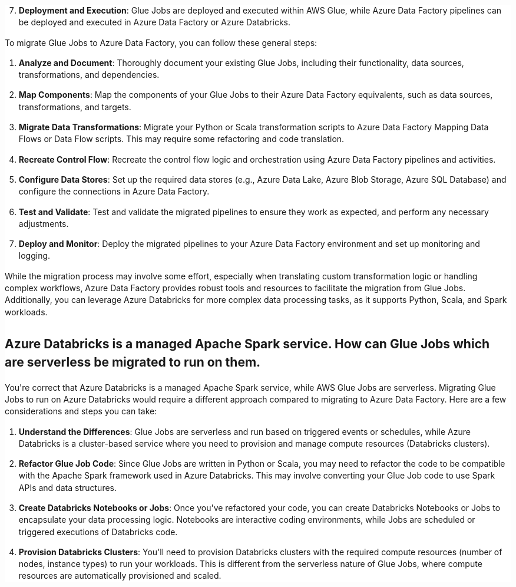 7. **Deployment and Execution**: Glue Jobs are deployed and executed within AWS Glue, while Azure Data Factory pipelines can be deployed and executed in Azure Data Factory or Azure Databricks.

To migrate Glue Jobs to Azure Data Factory, you can follow these general steps:

1. **Analyze and Document**: Thoroughly document your existing Glue Jobs, including their functionality, data sources, transformations, and dependencies.

2. **Map Components**: Map the components of your Glue Jobs to their Azure Data Factory equivalents, such as data sources, transformations, and targets.

3. **Migrate Data Transformations**: Migrate your Python or Scala transformation scripts to Azure Data Factory Mapping Data Flows or Data Flow scripts. This may require some refactoring and code translation.

4. **Recreate Control Flow**: Recreate the control flow logic and orchestration using Azure Data Factory pipelines and activities.

5. **Configure Data Stores**: Set up the required data stores (e.g., Azure Data Lake, Azure Blob Storage, Azure SQL Database) and configure the connections in Azure Data Factory.

6. **Test and Validate**: Test and validate the migrated pipelines to ensure they work as expected, and perform any necessary adjustments.

7. **Deploy and Monitor**: Deploy the migrated pipelines to your Azure Data Factory environment and set up monitoring and logging.

While the migration process may involve some effort, especially when translating custom transformation logic or handling complex workflows, Azure Data Factory provides robust tools and resources to facilitate the migration from Glue Jobs. Additionally, you can leverage Azure Databricks for more complex data processing tasks, as it supports Python, Scala, and Spark workloads.


## Azure Databricks is a managed Apache Spark service. How can Glue Jobs which are serverless be migrated to run on them.

You're correct that Azure Databricks is a managed Apache Spark service, while AWS Glue Jobs are serverless. Migrating Glue Jobs to run on Azure Databricks would require a different approach compared to migrating to Azure Data Factory. Here are a few considerations and steps you can take:

1. **Understand the Differences**: Glue Jobs are serverless and run based on triggered events or schedules, while Azure Databricks is a cluster-based service where you need to provision and manage compute resources (Databricks clusters).

2. **Refactor Glue Job Code**: Since Glue Jobs are written in Python or Scala, you may need to refactor the code to be compatible with the Apache Spark framework used in Azure Databricks. This may involve converting your Glue Job code to use Spark APIs and data structures.

3. **Create Databricks Notebooks or Jobs**: Once you've refactored your code, you can create Databricks Notebooks or Jobs to encapsulate your data processing logic. Notebooks are interactive coding environments, while Jobs are scheduled or triggered executions of Databricks code.

4. **Provision Databricks Clusters**: You'll need to provision Databricks clusters with the required compute resources (number of nodes, instance types) to run your workloads. This is different from the serverless nature of Glue Jobs, where compute resources are automatically provisioned and scaled.
